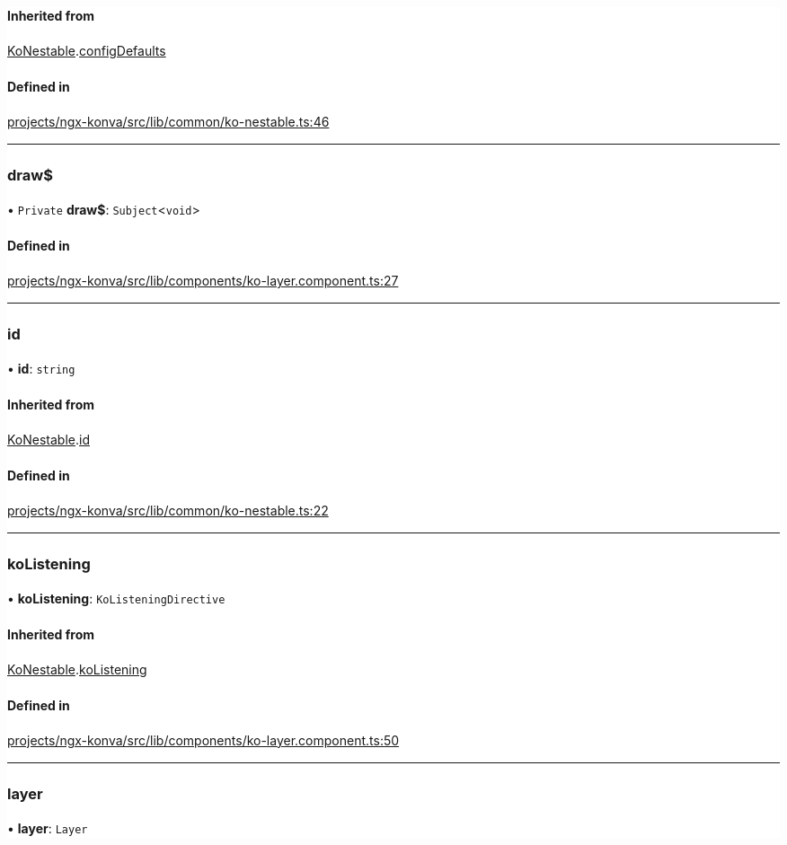 #### Inherited from

[KoNestable](KoNestable.md).[configDefaults](KoNestable.md#configdefaults)

#### Defined in

[projects/ngx-konva/src/lib/common/ko-nestable.ts:46](https://github.com/ctinnovation/ngx-konva/blob/f47deef/projects/ngx-konva/src/lib/common/ko-nestable.ts#L46)

___

### draw$

• `Private` **draw$**: `Subject`\<`void`\>

#### Defined in

[projects/ngx-konva/src/lib/components/ko-layer.component.ts:27](https://github.com/ctinnovation/ngx-konva/blob/f47deef/projects/ngx-konva/src/lib/components/ko-layer.component.ts#L27)

___

### id

• **id**: `string`

#### Inherited from

[KoNestable](KoNestable.md).[id](KoNestable.md#id)

#### Defined in

[projects/ngx-konva/src/lib/common/ko-nestable.ts:22](https://github.com/ctinnovation/ngx-konva/blob/f47deef/projects/ngx-konva/src/lib/common/ko-nestable.ts#L22)

___

### koListening

• **koListening**: `KoListeningDirective`

#### Inherited from

[KoNestable](KoNestable.md).[koListening](KoNestable.md#kolistening)

#### Defined in

[projects/ngx-konva/src/lib/components/ko-layer.component.ts:50](https://github.com/ctinnovation/ngx-konva/blob/f47deef/projects/ngx-konva/src/lib/components/ko-layer.component.ts#L50)

___

### layer

• **layer**: `Layer`
